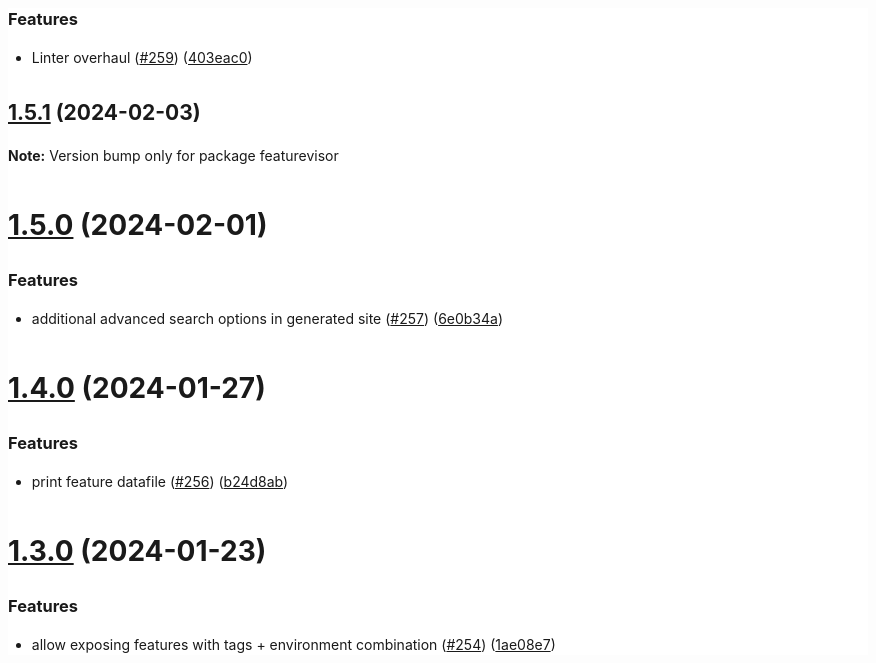
### Features

* Linter overhaul ([#259](https://github.com/featurevisor/featurevisor/issues/259)) ([403eac0](https://github.com/featurevisor/featurevisor/commit/403eac02c21cf716092fb4aa6ea447b6bd7df732))





## [1.5.1](https://github.com/featurevisor/featurevisor/compare/v1.5.0...v1.5.1) (2024-02-03)

**Note:** Version bump only for package featurevisor





# [1.5.0](https://github.com/featurevisor/featurevisor/compare/v1.4.0...v1.5.0) (2024-02-01)


### Features

* additional advanced search options in generated site ([#257](https://github.com/featurevisor/featurevisor/issues/257)) ([6e0b34a](https://github.com/featurevisor/featurevisor/commit/6e0b34a150119b990c10d8c882d99f8aba4bff66))





# [1.4.0](https://github.com/featurevisor/featurevisor/compare/v1.3.0...v1.4.0) (2024-01-27)


### Features

* print feature datafile ([#256](https://github.com/featurevisor/featurevisor/issues/256)) ([b24d8ab](https://github.com/featurevisor/featurevisor/commit/b24d8ab4d4b4ffd403a380ed7d6d2acb016e2805))





# [1.3.0](https://github.com/featurevisor/featurevisor/compare/v1.2.4...v1.3.0) (2024-01-23)


### Features

* allow exposing features with tags + environment combination ([#254](https://github.com/featurevisor/featurevisor/issues/254)) ([1ae08e7](https://github.com/featurevisor/featurevisor/commit/1ae08e71393b620f98f7080aff18033a3e3b7192))


